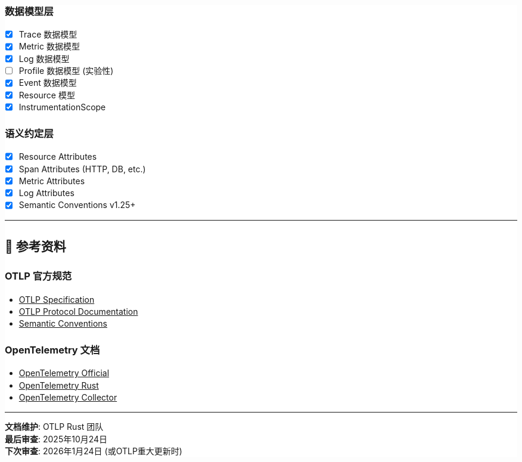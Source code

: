 ### 数据模型层

- [x] Trace 数据模型
- [x] Metric 数据模型
- [x] Log 数据模型
- [ ] Profile 数据模型 (实验性)
- [x] Event 数据模型
- [x] Resource 模型
- [x] InstrumentationScope

### 语义约定层

- [x] Resource Attributes
- [x] Span Attributes (HTTP, DB, etc.)
- [x] Metric Attributes
- [x] Log Attributes
- [x] Semantic Conventions v1.25+

---

## 🔗 参考资料

### OTLP 官方规范

- [OTLP Specification](https://github.com/open-telemetry/opentelemetry-proto)
- [OTLP Protocol Documentation](https://opentelemetry.io/docs/reference/specification/protocol/otlp/)
- [Semantic Conventions](https://opentelemetry.io/docs/reference/specification/trace/semantic_conventions/)

### OpenTelemetry 文档

- [OpenTelemetry Official](https://opentelemetry.io/)
- [OpenTelemetry Rust](https://github.com/open-telemetry/opentelemetry-rust)
- [OpenTelemetry Collector](https://github.com/open-telemetry/opentelemetry-collector)

---

**文档维护**: OTLP Rust 团队  
**最后审查**: 2025年10月24日  
**下次审查**: 2026年1月24日 (或OTLP重大更新时)
